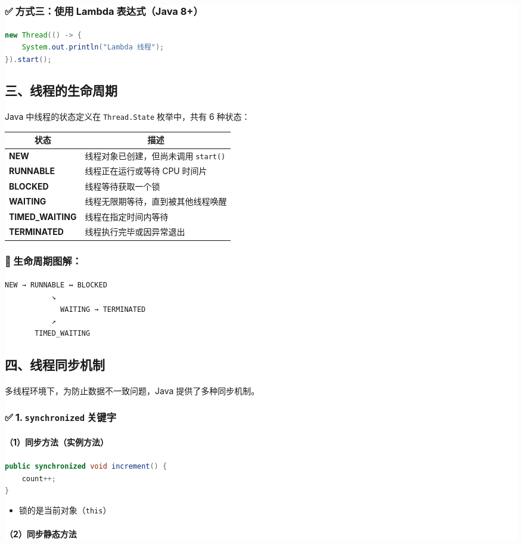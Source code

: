 ### ✅ 方式三：使用 Lambda 表达式（Java 8+）

```java
new Thread(() -> {
    System.out.println("Lambda 线程");
}).start();
```


## 三、线程的生命周期

Java 中线程的状态定义在 `Thread.State` 枚举中，共有 6 种状态：

| 状态 | 描述 |
|------|------|
| **NEW** | 线程对象已创建，但尚未调用 `start()` |
| **RUNNABLE** | 线程正在运行或等待 CPU 时间片 |
| **BLOCKED** | 线程等待获取一个锁 |
| **WAITING** | 线程无限期等待，直到被其他线程唤醒 |
| **TIMED_WAITING** | 线程在指定时间内等待 |
| **TERMINATED** | 线程执行完毕或因异常退出 |

### 🔄 生命周期图解：

```
NEW → RUNNABLE ↔ BLOCKED
           ↘
             WAITING → TERMINATED
           ↗
       TIMED_WAITING
```


## 四、线程同步机制

多线程环境下，为防止数据不一致问题，Java 提供了多种同步机制。

### ✅ 1. `synchronized` 关键字

#### （1）同步方法（实例方法）

```java
public synchronized void increment() {
    count++;
}
```

- 锁的是当前对象（`this`）

#### （2）同步静态方法
